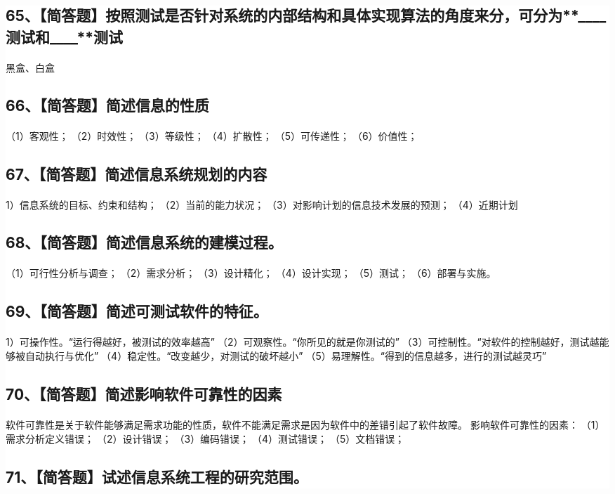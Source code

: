 ## 65、【简答题】按照测试是否针对系统的内部结构和具体实现算法的角度来分，可分为**\_\_\_\_**测试和**\_\_\_\_**测试

黑盒、白盒

## 66、【简答题】简述信息的性质

（1）客观性；
（2）时效性；
（3）等级性；
（4）扩散性；
（5）可传递性；
（6）价值性；

## 67、【简答题】简述信息系统规划的内容

1）信息系统的目标、约束和结构；
（2）当前的能力状况；
（3）对影响计划的信息技术发展的预测；
（4）近期计划

## 68、【简答题】简述信息系统的建模过程。

（1）可行性分析与调查；
（2）需求分析；
（3）设计精化；
（4）设计实现；
（5）测试；
（6）部署与实施。

## 69、【简答题】简述可测试软件的特征。

1）可操作性。“运行得越好，被测试的效率越高”
（2）可观察性。“你所见的就是你测试的”
（3）可控制性。“对软件的控制越好，测试越能够被自动执行与优化”
（4）稳定性。“改变越少，对测试的破坏越小”
（5）易理解性。“得到的信息越多，进行的测试越灵巧”

## 70、【简答题】简述影响软件可靠性的因素

软件可靠性是关于软件能够满足需求功能的性质，软件不能满足需求是因为软件中的差错引起了软件故障。
影响软件可靠性的因素：
（1）需求分析定义错误；
（2）设计错误；
（3）编码错误；
（4）测试错误；
（5）文档错误；

## 71、【简答题】试述信息系统工程的研究范围。
